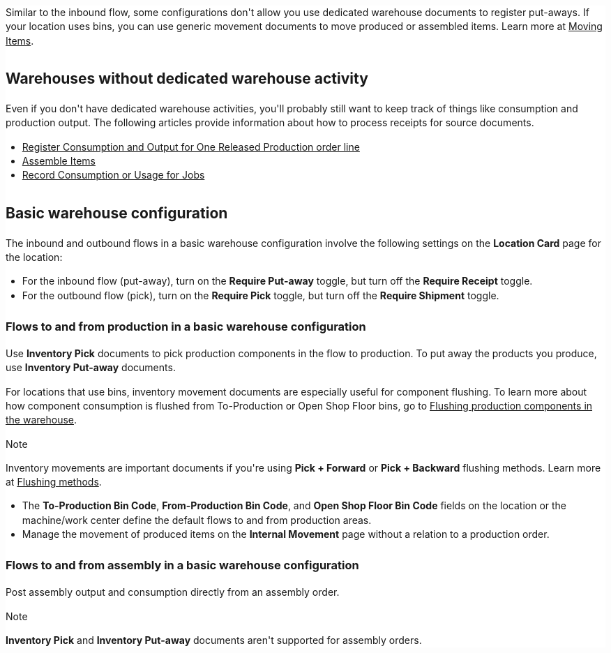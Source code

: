 Similar to the inbound flow, some configurations don't allow you use dedicated warehouse documents to register put-aways. If your location uses bins, you can use generic movement documents to move produced or assembled items. Learn more at [Moving Items](warehouse-move-items.md).

## Warehouses without dedicated warehouse activity

Even if you don't have dedicated warehouse activities, you'll probably still want to keep track of things like consumption and production output. The following articles provide information about how to process receipts for source documents.

* [Register Consumption and Output for One Released Production order line](production-how-to-register-consumption-and-output.md)
* [Assemble Items](assembly-how-to-assemble-items.md)
* [Record Consumption or Usage for Jobs](projects-how-record-job-usage.md)

## Basic warehouse configuration

The inbound and outbound flows in a basic warehouse configuration involve the following settings on the **Location Card** page for the location:

* For the inbound flow (put-away), turn on the **Require Put-away** toggle, but turn off the **Require Receipt** toggle.
* For the outbound flow (pick), turn on the **Require Pick** toggle, but turn off the **Require Shipment** toggle.

### Flows to and from production in a basic warehouse configuration  

Use **Inventory Pick** documents to pick production components in the flow to production. To put away the products you produce, use **Inventory Put-away** documents.

For locations that use bins, inventory movement documents are especially useful for component flushing. To learn more about how component consumption is flushed from To-Production or Open Shop Floor bins, go to [Flushing production components in the warehouse](warehouse-how-to-pick-for-production.md#flushing-production-components-in-a-basic-warehouse-configuration).

   > [!NOTE]
   > Inventory movements are important documents if you're using **Pick + Forward** or **Pick + Backward** flushing methods. Learn more at [Flushing methods](production-how-to-flush-components-according-to-operation-output.md#flushing-methods).

* The **To-Production Bin Code**, **From-Production Bin Code**, and **Open Shop Floor Bin Code** fields on the location or the machine/work center define the default flows to and from production areas.
* Manage the movement of produced items on the **Internal Movement** page without a relation to a production order.

### Flows to and from assembly in a basic warehouse configuration  

Post assembly output and consumption directly from an assembly order.

> [!NOTE]
> **Inventory Pick** and **Inventory Put-away** documents aren't supported for assembly orders.

